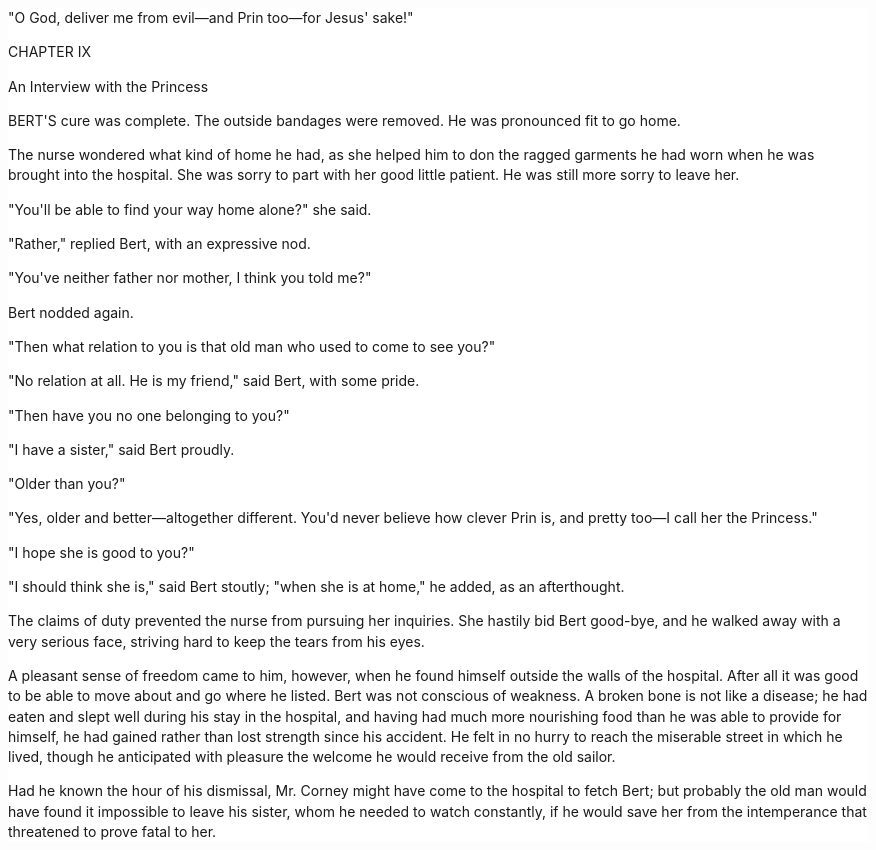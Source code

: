    "O God, deliver me from evil—and Prin too—for Jesus' sake!"



CHAPTER IX

An Interview with the Princess

BERT'S cure was complete. The outside bandages were removed. He was
pronounced fit to go home.

The nurse wondered what kind of home he had, as she helped him to don
the ragged garments he had worn when he was brought into the hospital.
She was sorry to part with her good little patient. He was still more
sorry to leave her.

"You'll be able to find your way home alone?" she said.

"Rather," replied Bert, with an expressive nod.

"You've neither father nor mother, I think you told me?"

Bert nodded again.

"Then what relation to you is that old man who used to come to see you?"

"No relation at all. He is my friend," said Bert, with some pride.

"Then have you no one belonging to you?"

"I have a sister," said Bert proudly.

"Older than you?"

"Yes, older and better—altogether different. You'd never believe how
clever Prin is, and pretty too—I call her the Princess."

"I hope she is good to you?"

"I should think she is," said Bert stoutly; "when she is at home," he
added, as an afterthought.

The claims of duty prevented the nurse from pursuing her inquiries. She
hastily bid Bert good-bye, and he walked away with a very serious face,
striving hard to keep the tears from his eyes.

A pleasant sense of freedom came to him, however, when he found himself
outside the walls of the hospital. After all it was good to be able to
move about and go where he listed. Bert was not conscious of weakness.
A broken bone is not like a disease; he had eaten and slept well during
his stay in the hospital, and having had much more nourishing food than
he was able to provide for himself, he had gained rather than lost
strength since his accident. He felt in no hurry to reach the miserable
street in which he lived, though he anticipated with pleasure the
welcome he would receive from the old sailor.

Had he known the hour of his dismissal, Mr. Corney might have come to
the hospital to fetch Bert; but probably the old man would have found
it impossible to leave his sister, whom he needed to watch constantly,
if he would save her from the intemperance that threatened to prove
fatal to her.
